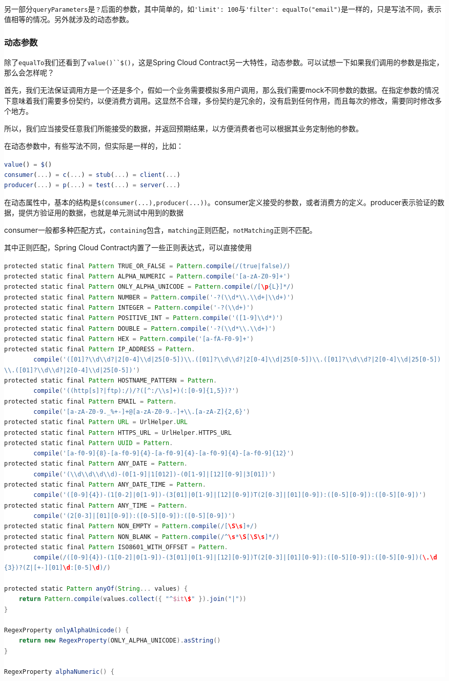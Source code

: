 另一部分`queryParameters`是`？`后面的参数，其中简单的，如`'limit': 100`与`'filter': equalTo("email")`是一样的，只是写法不同，表示值相等的情况。另外就涉及的动态参数。

### 动态参数

除了`equalTo`我们还看到了`value()``$()`，这是Spring Cloud Contract另一大特性，动态参数。可以试想一下如果我们调用的参数是指定，那么会怎样呢？

首先，我们无法保证调用方是一个还是多个，假如一个业务需要模拟多用户调用，那么我们需要mock不同参数的数据。在指定参数的情况下意味着我们需要多份契约，以便消费方调用。这显然不合理，多份契约是冗余的，没有启到任何作用，而且每次的修改，需要同时修改多个地方。

所以，我们应当接受任意我们所能接受的数据，并返回预期结果，以方便消费者也可以根据其业务定制他的参数。

在动态参数中，有些写法不同，但实际是一样的，比如：
```js
value() = $()
consumer(...) = c(...) = stub(...) = client(...)
producer(...) = p(...) = test(...) = server(...)
```

在动态属性中，基本的结构是`$(consumer(...),producer(...))`。consumer定义接受的参数，或者消费方的定义。producer表示验证的数据，提供方验证用的数据，也就是单元测试中用到的数据

consumer一般都多种匹配方式，`containing`包含，`matching`正则匹配，`notMatching`正则不匹配。

其中正则匹配，Spring Cloud Contract内置了一些正则表达式，可以直接使用
```groovy
protected static final Pattern TRUE_OR_FALSE = Pattern.compile(/(true|false)/)
protected static final Pattern ALPHA_NUMERIC = Pattern.compile('[a-zA-Z0-9]+')
protected static final Pattern ONLY_ALPHA_UNICODE = Pattern.compile(/[\p{L}]*/)
protected static final Pattern NUMBER = Pattern.compile('-?(\\d*\\.\\d+|\\d+)')
protected static final Pattern INTEGER = Pattern.compile('-?(\\d+)')
protected static final Pattern POSITIVE_INT = Pattern.compile('([1-9]\\d*)')
protected static final Pattern DOUBLE = Pattern.compile('-?(\\d*\\.\\d+)')
protected static final Pattern HEX = Pattern.compile('[a-fA-F0-9]+')
protected static final Pattern IP_ADDRESS = Pattern.
		compile('([01]?\\d\\d?|2[0-4]\\d|25[0-5])\\.([01]?\\d\\d?|2[0-4]\\d|25[0-5])\\.([01]?\\d\\d?|2[0-4]\\d|25[0-5])\\.([01]?\\d\\d?|2[0-4]\\d|25[0-5])')
protected static final Pattern HOSTNAME_PATTERN = Pattern.
		compile('((http[s]?|ftp):/)/?([^:/\\s]+)(:[0-9]{1,5})?')
protected static final Pattern EMAIL = Pattern.
		compile('[a-zA-Z0-9._%+-]+@[a-zA-Z0-9.-]+\\.[a-zA-Z]{2,6}')
protected static final Pattern URL = UrlHelper.URL
protected static final Pattern HTTPS_URL = UrlHelper.HTTPS_URL
protected static final Pattern UUID = Pattern.
		compile('[a-f0-9]{8}-[a-f0-9]{4}-[a-f0-9]{4}-[a-f0-9]{4}-[a-f0-9]{12}')
protected static final Pattern ANY_DATE = Pattern.
		compile('(\\d\\d\\d\\d)-(0[1-9]|1[012])-(0[1-9]|[12][0-9]|3[01])')
protected static final Pattern ANY_DATE_TIME = Pattern.
		compile('([0-9]{4})-(1[0-2]|0[1-9])-(3[01]|0[1-9]|[12][0-9])T(2[0-3]|[01][0-9]):([0-5][0-9]):([0-5][0-9])')
protected static final Pattern ANY_TIME = Pattern.
		compile('(2[0-3]|[01][0-9]):([0-5][0-9]):([0-5][0-9])')
protected static final Pattern NON_EMPTY = Pattern.compile(/[\S\s]+/)
protected static final Pattern NON_BLANK = Pattern.compile(/^\s*\S[\S\s]*/)
protected static final Pattern ISO8601_WITH_OFFSET = Pattern.
		compile(/([0-9]{4})-(1[0-2]|0[1-9])-(3[01]|0[1-9]|[12][0-9])T(2[0-3]|[01][0-9]):([0-5][0-9]):([0-5][0-9])(\.\d{3})?(Z|[+-][01]\d:[0-5]\d)/)

protected static Pattern anyOf(String... values) {
	return Pattern.compile(values.collect({ "^$it\$" }).join("|"))
}

RegexProperty onlyAlphaUnicode() {
	return new RegexProperty(ONLY_ALPHA_UNICODE).asString()
}

RegexProperty alphaNumeric() {
```